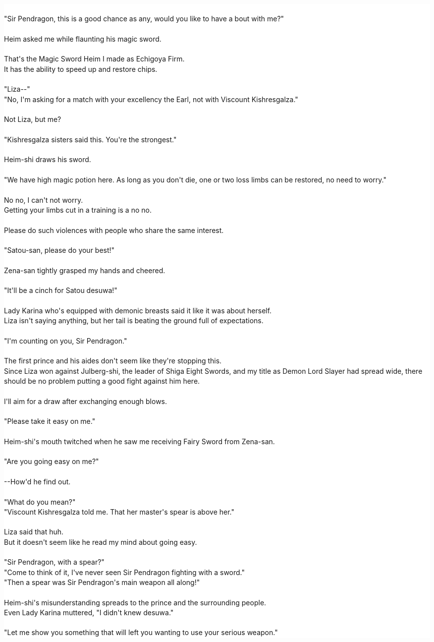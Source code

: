 <br/>
"Sir Pendragon, this is a good chance as any, would you like to have a bout with me?"<br/>
<br/>
Heim asked me while flaunting his magic sword.<br/>
<br/>
That's the Magic Sword Heim I made as Echigoya Firm.<br/>
It has the ability to speed up and restore chips.<br/>
<br/>
"Liza--"<br/>
"No, I'm asking for a match with your excellency the Earl, not with Viscount Kishresgalza."<br/>
<br/>
Not Liza, but me?<br/>
<br/>
"Kishresgalza sisters said this. You're the strongest."<br/>
<br/>
Heim-shi draws his sword.<br/>
<br/>
"We have high magic potion here. As long as you don't die, one or two loss limbs can be restored, no need to worry."<br/>
<br/>
No no, I can't not worry.<br/>
Getting your limbs cut in a training is a no no.<br/>
<br/>
Please do such violences with people who share the same interest.<br/>
<br/>
"Satou-san, please do your best!"<br/>
<br/>
Zena-san tightly grasped my hands and cheered.<br/>
<br/>
"It'll be a cinch for Satou desuwa!"<br/>
<br/>
Lady Karina who's equipped with demonic breasts said it like it was about herself.<br/>
Liza isn't saying anything, but her tail is beating the ground full of expectations.<br/>
<br/>
"I'm counting on you, Sir Pendragon."<br/>
<br/>
The first prince and his aides don't seem like they're stopping this.<br/>
Since Liza won against Julberg-shi, the leader of Shiga Eight Swords, and my title as Demon Lord Slayer had spread wide, there should be no problem putting a good fight against him here.<br/>
<br/>
I'll aim for a draw after exchanging enough blows.<br/>
<br/>
"Please take it easy on me."<br/>
<br/>
Heim-shi's mouth twitched when he saw me receiving Fairy Sword from Zena-san.<br/>
<br/>
"Are you going easy on me?"<br/>
<br/>
--How'd he find out.<br/>
<br/>
"What do you mean?"<br/>
"Viscount Kishresgalza told me. That her master's spear is above her."<br/>
<br/>
Liza said that huh.<br/>
But it doesn't seem like he read my mind about going easy.<br/>
<br/>
"Sir Pendragon, with a spear?"<br/>
"Come to think of it, I've never seen Sir Pendragon fighting with a sword."<br/>
"Then a spear was Sir Pendragon's main weapon all along!"<br/>
<br/>
Heim-shi's misunderstanding spreads to the prince and the surrounding people.<br/>
Even Lady Karina muttered, "I didn't knew desuwa."<br/>
<br/>
"Let me show you something that will left you wanting to use your serious weapon."<br/>